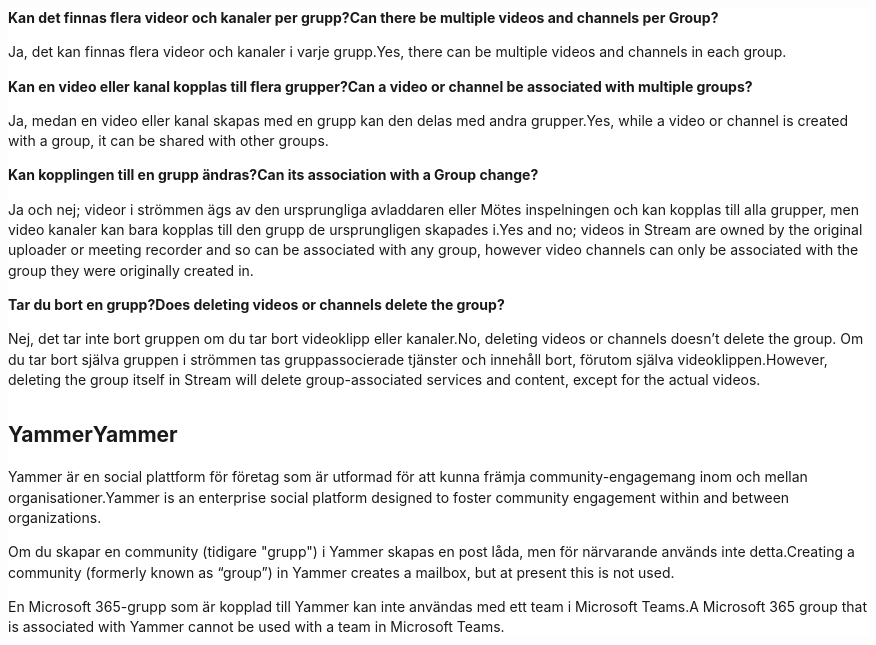 <span data-ttu-id="bfa6d-504">**Kan det finnas flera videor och kanaler per grupp?**</span><span class="sxs-lookup"><span data-stu-id="bfa6d-504">**Can there be multiple videos and channels per Group?**</span></span>

<span data-ttu-id="bfa6d-505">Ja, det kan finnas flera videor och kanaler i varje grupp.</span><span class="sxs-lookup"><span data-stu-id="bfa6d-505">Yes, there can be multiple videos and channels in each group.</span></span>

<span data-ttu-id="bfa6d-506">**Kan en video eller kanal kopplas till flera grupper?**</span><span class="sxs-lookup"><span data-stu-id="bfa6d-506">**Can a video or channel be associated with multiple groups?**</span></span>

<span data-ttu-id="bfa6d-507">Ja, medan en video eller kanal skapas med en grupp kan den delas med andra grupper.</span><span class="sxs-lookup"><span data-stu-id="bfa6d-507">Yes, while a video or channel is created with a group, it can be shared with other groups.</span></span>

<span data-ttu-id="bfa6d-508">**Kan kopplingen till en grupp ändras?**</span><span class="sxs-lookup"><span data-stu-id="bfa6d-508">**Can its association with a Group change?**</span></span>

<span data-ttu-id="bfa6d-509">Ja och nej; videor i strömmen ägs av den ursprungliga avladdaren eller Mötes inspelningen och kan kopplas till alla grupper, men video kanaler kan bara kopplas till den grupp de ursprungligen skapades i.</span><span class="sxs-lookup"><span data-stu-id="bfa6d-509">Yes and no; videos in Stream are owned by the original uploader or meeting recorder and so can be associated with any group, however video channels can only be associated with the group they were originally created in.</span></span>

<span data-ttu-id="bfa6d-510">**Tar du bort en grupp?**</span><span class="sxs-lookup"><span data-stu-id="bfa6d-510">**Does deleting videos or channels delete the group?**</span></span>

<span data-ttu-id="bfa6d-511">Nej, det tar inte bort gruppen om du tar bort videoklipp eller kanaler.</span><span class="sxs-lookup"><span data-stu-id="bfa6d-511">No, deleting videos or channels doesn’t delete the group.</span></span> <span data-ttu-id="bfa6d-512">Om du tar bort själva gruppen i strömmen tas gruppassocierade tjänster och innehåll bort, förutom själva videoklippen.</span><span class="sxs-lookup"><span data-stu-id="bfa6d-512">However, deleting the group itself in Stream will delete group-associated services and content, except for the actual videos.</span></span>

## <a name="yammer"></a><span data-ttu-id="bfa6d-513">Yammer</span><span class="sxs-lookup"><span data-stu-id="bfa6d-513">Yammer</span></span>

<span data-ttu-id="bfa6d-514">Yammer är en social plattform för företag som är utformad för att kunna främja community-engagemang inom och mellan organisationer.</span><span class="sxs-lookup"><span data-stu-id="bfa6d-514">Yammer is an enterprise social platform designed to foster community engagement within and between organizations.</span></span>

<span data-ttu-id="bfa6d-515">Om du skapar en community (tidigare "grupp") i Yammer skapas en post låda, men för närvarande används inte detta.</span><span class="sxs-lookup"><span data-stu-id="bfa6d-515">Creating a community (formerly known as “group”) in Yammer creates a mailbox, but at present this is not used.</span></span>

<span data-ttu-id="bfa6d-516">En Microsoft 365-grupp som är kopplad till Yammer kan inte användas med ett team i Microsoft Teams.</span><span class="sxs-lookup"><span data-stu-id="bfa6d-516">A Microsoft 365 group that is associated with Yammer cannot be used with a team in Microsoft Teams.</span></span>
